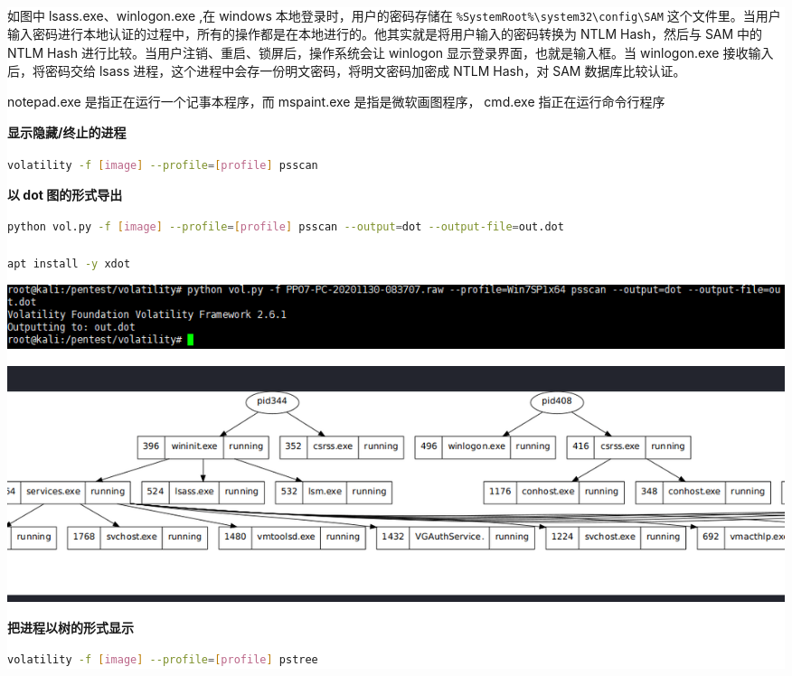 如图中 lsass.exe、winlogon.exe ,在 windows 本地登录时，用户的密码存储在 `%SystemRoot%\system32\config\SAM` 这个文件里。当用户输入密码进行本地认证的过程中，所有的操作都是在本地进行的。他其实就是将用户输入的密码转换为 NTLM Hash，然后与 SAM 中的 NTLM Hash 进行比较。当用户注销、重启、锁屏后，操作系统会让 winlogon 显示登录界面，也就是输入框。当 winlogon.exe 接收输入后，将密码交给 lsass 进程，这个进程中会存一份明文密码，将明文密码加密成 NTLM Hash，对 SAM 数据库比较认证。

notepad.exe 是指正在运行一个记事本程序，而 mspaint.exe 是指是微软画图程序， cmd.exe 指正在运行命令行程序

**显示隐藏/终止的进程**

```bash
volatility -f [image] --profile=[profile] psscan
```

**以 dot 图的形式导出**

```bash
python vol.py -f [image] --profile=[profile] psscan --output=dot --output-file=out.dot

apt install -y xdot
```

![](../../../assets/img/Security/安全工具/Volatility/29.png)

![](../../../assets/img/Security/安全工具/Volatility/30.png)

**把进程以树的形式显示**

```bash
volatility -f [image] --profile=[profile] pstree
```
